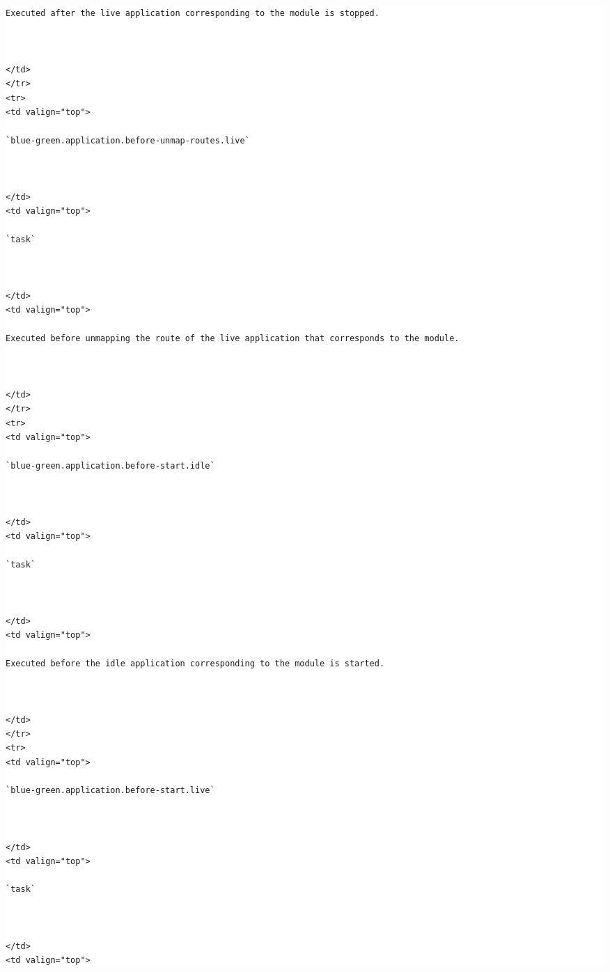     Executed after the live application corresponding to the module is stopped.


    
    </td>
    </tr>
    <tr>
    <td valign="top">

    `blue-green.application.before-unmap-routes.live`


    
    </td>
    <td valign="top">

    `task`


    
    </td>
    <td valign="top">

    Executed before unmapping the route of the live application that corresponds to the module.


    
    </td>
    </tr>
    <tr>
    <td valign="top">

    `blue-green.application.before-start.idle`


    
    </td>
    <td valign="top">

    `task`


    
    </td>
    <td valign="top">

    Executed before the idle application corresponding to the module is started.


    
    </td>
    </tr>
    <tr>
    <td valign="top">

    `blue-green.application.before-start.live`


    
    </td>
    <td valign="top">

    `task`


    
    </td>
    <td valign="top">
